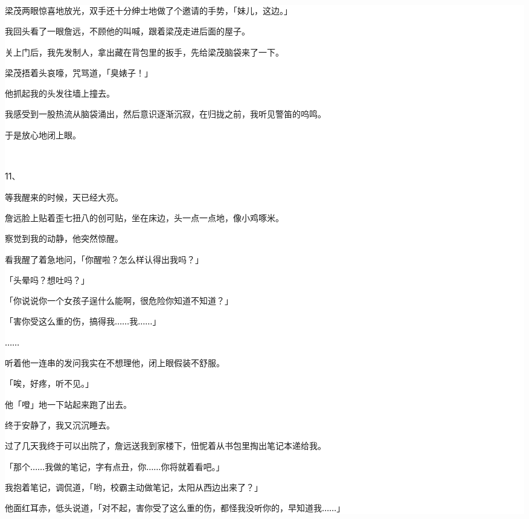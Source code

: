 梁茂两眼惊喜地放光，双手还十分绅士地做了个邀请的手势，「妹儿，这边。」


我回头看了一眼詹远，不顾他的叫喊，跟着梁茂走进后面的屋子。


关上门后，我先发制人，拿出藏在背包里的扳手，先给梁茂脑袋来了一下。


梁茂捂着头哀嚎，咒骂道，「臭婊子！」


他抓起我的头发往墙上撞去。


我感受到一股热流从脑袋涌出，然后意识逐渐沉寂，在归拢之前，我听见警笛的呜鸣。


于是放心地闭上眼。


 


11、


等我醒来的时候，天已经大亮。


詹远脸上贴着歪七扭八的创可贴，坐在床边，头一点一点地，像小鸡啄米。


察觉到我的动静，他突然惊醒。


看我醒了着急地问，「你醒啦？怎么样认得出我吗？」


「头晕吗？想吐吗？」


「你说说你一个女孩子逞什么能啊，很危险你知道不知道？」


「害你受这么重的伤，搞得我……我……」


……


听着他一连串的发问我实在不想理他，闭上眼假装不舒服。


「唉，好疼，听不见。」


他「噔」地一下站起来跑了出去。


终于安静了，我又沉沉睡去。


过了几天我终于可以出院了，詹远送我到家楼下，忸怩着从书包里掏出笔记本递给我。


「那个……我做的笔记，字有点丑，你……你将就着看吧。」


我抱着笔记，调侃道，「哟，校霸主动做笔记，太阳从西边出来了？」


他面红耳赤，低头说道，「对不起，害你受了这么重的伤，都怪我没听你的，早知道我……」
